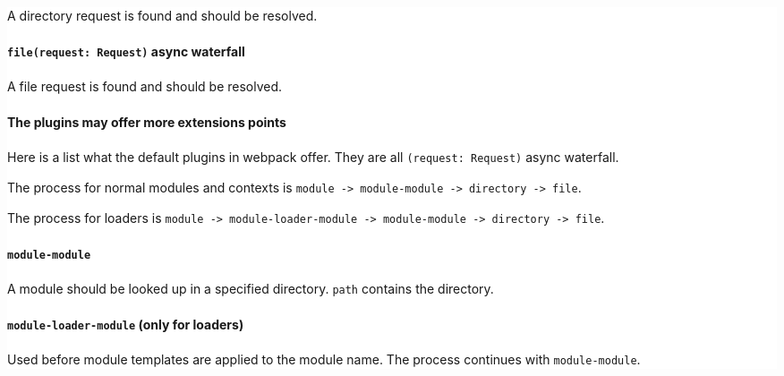 A directory request is found and should be resolved.

#### `file(request: Request)` async waterfall

A file request is found and should be resolved.

#### The plugins may offer more extensions points

Here is a list what the default plugins in webpack offer. They are all `(request: Request)` async waterfall.

The process for normal modules and contexts is `module -> module-module -> directory -> file`.

The process for loaders is `module -> module-loader-module -> module-module -> directory -> file`.

#### `module-module`

A module should be looked up in a specified directory. `path` contains the directory.

#### `module-loader-module` (only for loaders)

Used before module templates are applied to the module name. The process continues with `module-module`.